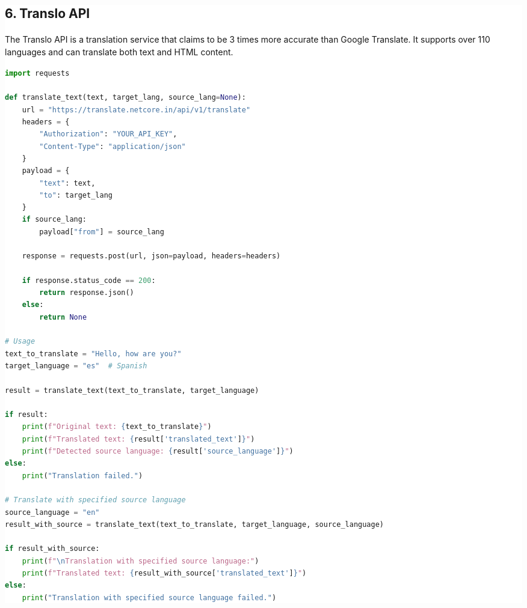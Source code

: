## 6. Translo API

The Translo API is a translation service that claims to be 3 times more accurate than Google Translate. It supports over 110 languages and can translate both text and HTML content.

```python
import requests

def translate_text(text, target_lang, source_lang=None):
    url = "https://translate.netcore.in/api/v1/translate"
    headers = {
        "Authorization": "YOUR_API_KEY",
        "Content-Type": "application/json"
    }
    payload = {
        "text": text,
        "to": target_lang
    }
    if source_lang:
        payload["from"] = source_lang

    response = requests.post(url, json=payload, headers=headers)
    
    if response.status_code == 200:
        return response.json()
    else:
        return None

# Usage
text_to_translate = "Hello, how are you?"
target_language = "es"  # Spanish

result = translate_text(text_to_translate, target_language)

if result:
    print(f"Original text: {text_to_translate}")
    print(f"Translated text: {result['translated_text']}")
    print(f"Detected source language: {result['source_language']}")
else:
    print("Translation failed.")

# Translate with specified source language
source_language = "en"
result_with_source = translate_text(text_to_translate, target_language, source_language)

if result_with_source:
    print(f"\nTranslation with specified source language:")
    print(f"Translated text: {result_with_source['translated_text']}")
else:
    print("Translation with specified source language failed.")
```
